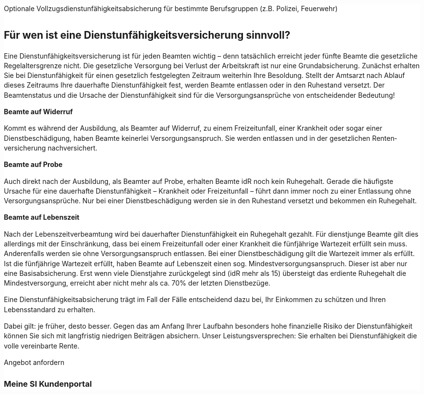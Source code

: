 Optionale Vollzugsdienstunfähigkeitsabsicherung für bestimmte Berufsgruppen
(z.B. Polizei, Feuerwehr)

##  Für wen ist eine Dienstunfähigkeitsversicherung sinnvoll?

Eine Dienstunfähigkeits­versicherung ist für jeden Beamten wichtig – denn
tatsächlich erreicht jeder fünfte Beamte die gesetzliche Regelaltersgrenze
nicht. Die gesetzliche Versorgung bei Verlust der Arbeitskraft ist nur eine
Grundabsicherung. Zunächst erhalten Sie bei Dienstunfähigkeit für einen
gesetzlich festgelegten Zeitraum weiterhin Ihre Besoldung. Stellt der Amtsarzt
nach Ablauf dieses Zeitraums Ihre dauerhafte Dienstunfähigkeit fest, werden
Beamte entlassen oder in den Ruhestand versetzt. Der Beamtenstatus und die
Ursache der Dienstunfähigkeit sind für die Versorgungsansprüche von
entscheidender Bedeutung!

**Beamte auf Widerruf**

Kommt es während der Ausbildung, als Beamter auf Widerruf, zu einem
Freizeitunfall, einer Krankheit oder sogar einer Dienstbeschädigung, haben
Beamte keinerlei Versorgungsanspruch. Sie werden entlassen und in der
gesetzlichen Renten­versicherung nachversichert.

**Beamte auf Probe**

Auch direkt nach der Ausbildung, als Beamter auf Probe, erhalten Beamte idR
noch kein Ruhegehalt. Gerade die häufigste Ursache für eine dauerhafte
Dienstunfähigkeit – Krankheit oder Freizeitunfall – führt dann immer noch zu
einer Entlassung ohne Versorgungsansprüche. Nur bei einer Dienstbeschädigung
werden sie in den Ruhestand versetzt und bekommen ein Ruhegehalt.

**Beamte auf Lebenszeit**

Nach der Lebenszeitverbeamtung wird bei dauerhafter Dienstunfähigkeit ein
Ruhegehalt gezahlt. Für dienstjunge Beamte gilt dies allerdings mit der
Einschränkung, dass bei einem Freizeitunfall oder einer Krankheit die
fünfjährige Wartezeit erfüllt sein muss. Anderenfalls werden sie ohne
Versorgungsanspruch entlassen. Bei einer Dienstbeschädigung gilt die Wartezeit
immer als erfüllt. Ist die fünfjährige Wartezeit erfüllt, haben Beamte auf
Lebenszeit einen sog. Mindestversorgungsanspruch. Dieser ist aber nur eine
Basisabsicherung. Erst wenn viele Dienstjahre zurückgelegt sind (idR mehr als
15) übersteigt das erdiente Ruhegehalt die Mindestversorgung, erreicht aber
nicht mehr als ca. 70% der letzten Dienstbezüge.

Eine Dienstunfähigkeitsabsicherung trägt im Fall der Fälle entscheidend dazu
bei, Ihr Einkommen zu schützen und Ihren Lebensstandard zu erhalten.  

Dabei gilt: je früher, desto besser. Gegen das am Anfang Ihrer Laufbahn
besonders hohe finanzielle Risiko der Dienstunfähigkeit können Sie sich mit
langfristig niedrigen Beiträgen absichern. Unser Leistungsversprechen: Sie
erhalten bei Dienstunfähigkeit die volle vereinbarte Rente.  

Angebot anfordern

### Meine SI Kundenportal
